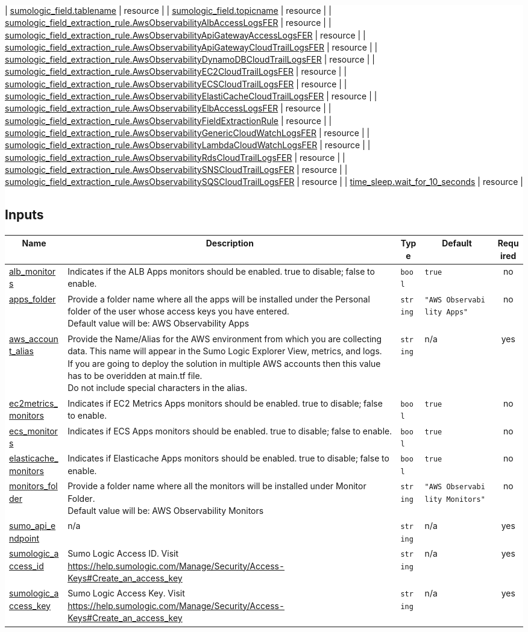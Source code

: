 | [sumologic_field.tablename](https://registry.terraform.io/providers/SumoLogic/sumologic/latest/docs/resources/field) | resource |
| [sumologic_field.topicname](https://registry.terraform.io/providers/SumoLogic/sumologic/latest/docs/resources/field) | resource |
| [sumologic_field_extraction_rule.AwsObservabilityAlbAccessLogsFER](https://registry.terraform.io/providers/SumoLogic/sumologic/latest/docs/resources/field_extraction_rule) | resource |
| [sumologic_field_extraction_rule.AwsObservabilityApiGatewayAccessLogsFER](https://registry.terraform.io/providers/SumoLogic/sumologic/latest/docs/resources/field_extraction_rule) | resource |
| [sumologic_field_extraction_rule.AwsObservabilityApiGatewayCloudTrailLogsFER](https://registry.terraform.io/providers/SumoLogic/sumologic/latest/docs/resources/field_extraction_rule) | resource |
| [sumologic_field_extraction_rule.AwsObservabilityDynamoDBCloudTrailLogsFER](https://registry.terraform.io/providers/SumoLogic/sumologic/latest/docs/resources/field_extraction_rule) | resource |
| [sumologic_field_extraction_rule.AwsObservabilityEC2CloudTrailLogsFER](https://registry.terraform.io/providers/SumoLogic/sumologic/latest/docs/resources/field_extraction_rule) | resource |
| [sumologic_field_extraction_rule.AwsObservabilityECSCloudTrailLogsFER](https://registry.terraform.io/providers/SumoLogic/sumologic/latest/docs/resources/field_extraction_rule) | resource |
| [sumologic_field_extraction_rule.AwsObservabilityElastiCacheCloudTrailLogsFER](https://registry.terraform.io/providers/SumoLogic/sumologic/latest/docs/resources/field_extraction_rule) | resource |
| [sumologic_field_extraction_rule.AwsObservabilityElbAccessLogsFER](https://registry.terraform.io/providers/SumoLogic/sumologic/latest/docs/resources/field_extraction_rule) | resource |
| [sumologic_field_extraction_rule.AwsObservabilityFieldExtractionRule](https://registry.terraform.io/providers/SumoLogic/sumologic/latest/docs/resources/field_extraction_rule) | resource |
| [sumologic_field_extraction_rule.AwsObservabilityGenericCloudWatchLogsFER](https://registry.terraform.io/providers/SumoLogic/sumologic/latest/docs/resources/field_extraction_rule) | resource |
| [sumologic_field_extraction_rule.AwsObservabilityLambdaCloudWatchLogsFER](https://registry.terraform.io/providers/SumoLogic/sumologic/latest/docs/resources/field_extraction_rule) | resource |
| [sumologic_field_extraction_rule.AwsObservabilityRdsCloudTrailLogsFER](https://registry.terraform.io/providers/SumoLogic/sumologic/latest/docs/resources/field_extraction_rule) | resource |
| [sumologic_field_extraction_rule.AwsObservabilitySNSCloudTrailLogsFER](https://registry.terraform.io/providers/SumoLogic/sumologic/latest/docs/resources/field_extraction_rule) | resource |
| [sumologic_field_extraction_rule.AwsObservabilitySQSCloudTrailLogsFER](https://registry.terraform.io/providers/SumoLogic/sumologic/latest/docs/resources/field_extraction_rule) | resource |
| [time_sleep.wait_for_10_seconds](https://registry.terraform.io/providers/hashicorp/time/latest/docs/resources/sleep) | resource |

## Inputs

| Name | Description | Type | Default | Required |
|------|-------------|------|---------|:--------:|
| <a name="input_alb_monitors"></a> [alb\_monitors](#input\_alb\_monitors) | Indicates if the ALB Apps monitors should be enabled. true to disable; false to enable. | `bool` | `true` | no |
| <a name="input_apps_folder"></a> [apps\_folder](#input\_apps\_folder) | Provide a folder name where all the apps will be installed under the Personal folder of the user whose access keys you have entered.<br>            Default value will be: AWS Observability Apps | `string` | `"AWS Observability Apps"` | no |
| <a name="input_aws_account_alias"></a> [aws\_account\_alias](#input\_aws\_account\_alias) | Provide the Name/Alias for the AWS environment from which you are collecting data. This name will appear in the Sumo Logic Explorer View, metrics, and logs.<br>            If you are going to deploy the solution in multiple AWS accounts then this value has to be overidden at main.tf file.<br>            Do not include special characters in the alias. | `string` | n/a | yes |
| <a name="input_ec2metrics_monitors"></a> [ec2metrics\_monitors](#input\_ec2metrics\_monitors) | Indicates if EC2 Metrics Apps monitors should be enabled. true to disable; false to enable. | `bool` | `true` | no |
| <a name="input_ecs_monitors"></a> [ecs\_monitors](#input\_ecs\_monitors) | Indicates if ECS Apps monitors should be enabled. true to disable; false to enable. | `bool` | `true` | no |
| <a name="input_elasticache_monitors"></a> [elasticache\_monitors](#input\_elasticache\_monitors) | Indicates if Elasticache Apps monitors should be enabled. true to disable; false to enable. | `bool` | `true` | no |
| <a name="input_monitors_folder"></a> [monitors\_folder](#input\_monitors\_folder) | Provide a folder name where all the monitors will be installed under Monitor Folder.<br>            Default value will be: AWS Observability Monitors | `string` | `"AWS Observability Monitors"` | no |
| <a name="input_sumo_api_endpoint"></a> [sumo\_api\_endpoint](#input\_sumo\_api\_endpoint) | n/a | `string` | n/a | yes |
| <a name="input_sumologic_access_id"></a> [sumologic\_access\_id](#input\_sumologic\_access\_id) | Sumo Logic Access ID. Visit https://help.sumologic.com/Manage/Security/Access-Keys#Create_an_access_key | `string` | n/a | yes |
| <a name="input_sumologic_access_key"></a> [sumologic\_access\_key](#input\_sumologic\_access\_key) | Sumo Logic Access Key. Visit https://help.sumologic.com/Manage/Security/Access-Keys#Create_an_access_key | `string` | n/a | yes |